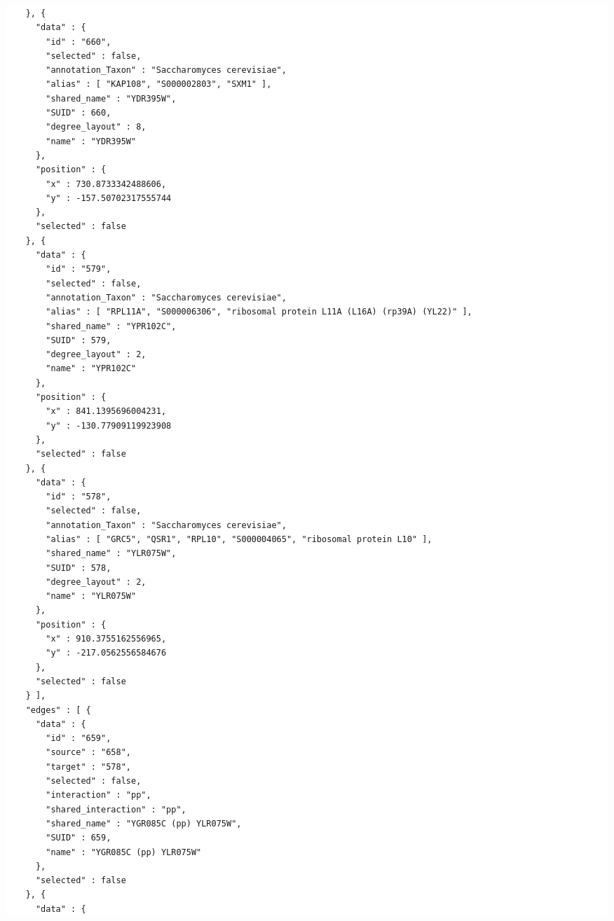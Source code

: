         }, {
          "data" : {
            "id" : "660",
            "selected" : false,
            "annotation_Taxon" : "Saccharomyces cerevisiae",
            "alias" : [ "KAP108", "S000002803", "SXM1" ],
            "shared_name" : "YDR395W",
            "SUID" : 660,
            "degree_layout" : 8,
            "name" : "YDR395W"
          },
          "position" : {
            "x" : 730.8733342488606,
            "y" : -157.50702317555744
          },
          "selected" : false
        }, {
          "data" : {
            "id" : "579",
            "selected" : false,
            "annotation_Taxon" : "Saccharomyces cerevisiae",
            "alias" : [ "RPL11A", "S000006306", "ribosomal protein L11A (L16A) (rp39A) (YL22)" ],
            "shared_name" : "YPR102C",
            "SUID" : 579,
            "degree_layout" : 2,
            "name" : "YPR102C"
          },
          "position" : {
            "x" : 841.1395696004231,
            "y" : -130.77909119923908
          },
          "selected" : false
        }, {
          "data" : {
            "id" : "578",
            "selected" : false,
            "annotation_Taxon" : "Saccharomyces cerevisiae",
            "alias" : [ "GRC5", "QSR1", "RPL10", "S000004065", "ribosomal protein L10" ],
            "shared_name" : "YLR075W",
            "SUID" : 578,
            "degree_layout" : 2,
            "name" : "YLR075W"
          },
          "position" : {
            "x" : 910.3755162556965,
            "y" : -217.0562556584676
          },
          "selected" : false
        } ],
        "edges" : [ {
          "data" : {
            "id" : "659",
            "source" : "658",
            "target" : "578",
            "selected" : false,
            "interaction" : "pp",
            "shared_interaction" : "pp",
            "shared_name" : "YGR085C (pp) YLR075W",
            "SUID" : 659,
            "name" : "YGR085C (pp) YLR075W"
          },
          "selected" : false
        }, {
          "data" : {